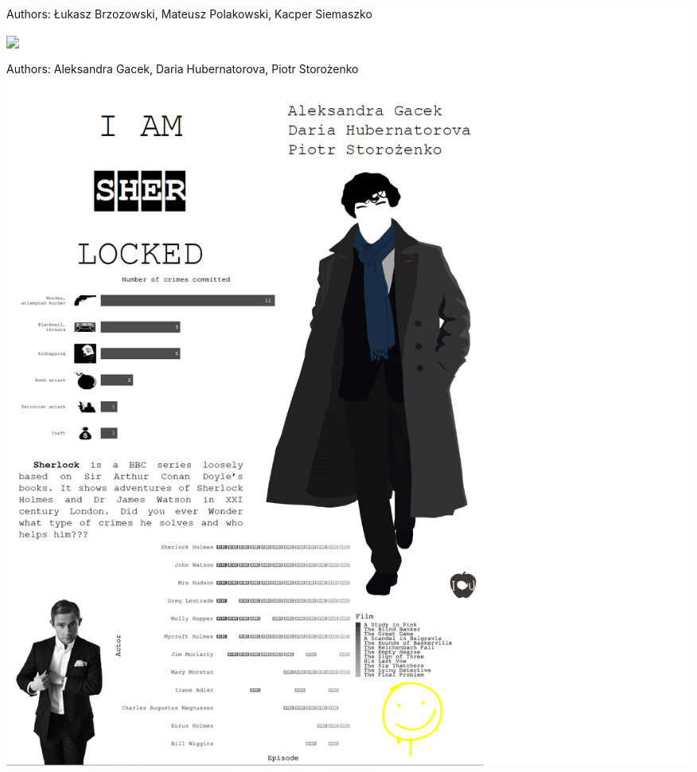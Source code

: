 Authors: Łukasz Brzozowski, Mateusz Polakowski, Kacper Siemaszko

<img src="png/Brzozowski_Polakowski_Siemaszko.png" align="center" width="600"/>

Authors: Aleksandra Gacek, Daria Hubernatorova, Piotr Storożenko

<img src="png/GacekHubernatorovaStorozenko.png" align="center" width="600"/>
